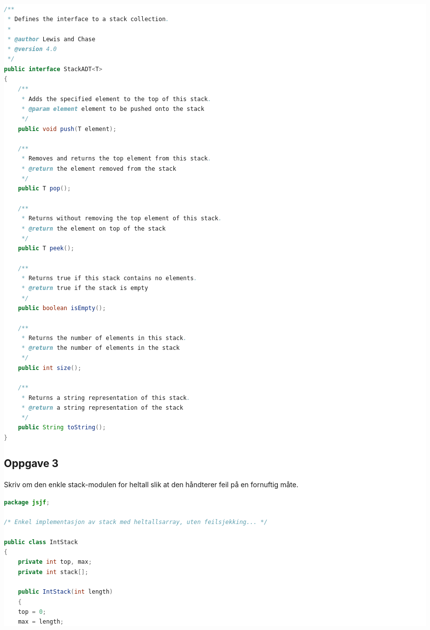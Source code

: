 ```java
/**
 * Defines the interface to a stack collection.
 *
 * @author Lewis and Chase
 * @version 4.0
 */
public interface StackADT<T>
{
    /**
     * Adds the specified element to the top of this stack. 
     * @param element element to be pushed onto the stack
     */
    public void push(T element);

    /**
     * Removes and returns the top element from this stack. 
     * @return the element removed from the stack
     */
    public T pop();

    /**
     * Returns without removing the top element of this stack. 
     * @return the element on top of the stack
     */
    public T peek();

    /**
     * Returns true if this stack contains no elements. 
     * @return true if the stack is empty
     */
    public boolean isEmpty();

    /**
     * Returns the number of elements in this stack. 
     * @return the number of elements in the stack
     */
    public int size();

    /**
     * Returns a string representation of this stack. 
     * @return a string representation of the stack
     */
    public String toString();
}
```

## Oppgave 3
Skriv om den enkle stack-modulen for heltall slik at den håndterer feil på en fornuftig måte.

```java
package jsjf;

/* Enkel implementasjon av stack med heltallsarray, uten feilsjekking... */

public class IntStack
{
    private int top, max;  
    private int stack[];

    public IntStack(int length)
    {
	top = 0;
	max = length;
```